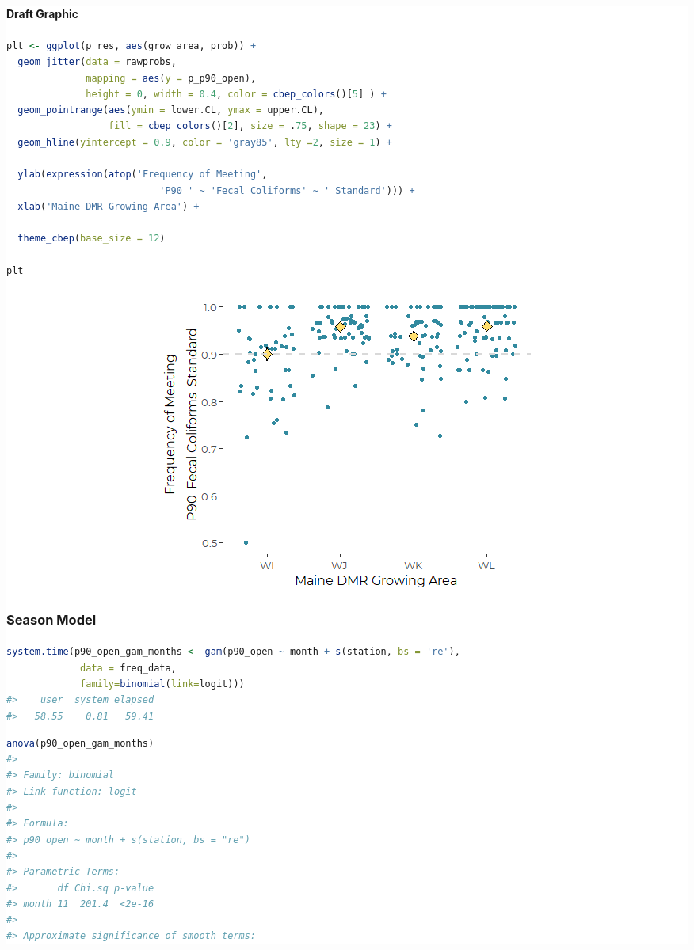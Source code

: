 #### Draft Graphic

``` r
plt <- ggplot(p_res, aes(grow_area, prob)) + 
  geom_jitter(data = rawprobs,
              mapping = aes(y = p_p90_open),
              height = 0, width = 0.4, color = cbep_colors()[5] ) +
  geom_pointrange(aes(ymin = lower.CL, ymax = upper.CL),
                  fill = cbep_colors()[2], size = .75, shape = 23) +
  geom_hline(yintercept = 0.9, color = 'gray85', lty =2, size = 1) +
  
  ylab(expression(atop('Frequency of Meeting', 
                           'P90 ' ~ 'Fecal Coliforms' ~ ' Standard'))) +
  xlab('Maine DMR Growing Area') +

  theme_cbep(base_size = 12)

plt
```

<img src="frequency-analysis_files/figure-gfm/plot_regions_emm-1.png" style="display: block; margin: auto;" />

### Season Model

``` r
system.time(p90_open_gam_months <- gam(p90_open ~ month + s(station, bs = 're'),
             data = freq_data,
             family=binomial(link=logit)))
#>    user  system elapsed 
#>   58.55    0.81   59.41
```

``` r
anova(p90_open_gam_months)
#> 
#> Family: binomial 
#> Link function: logit 
#> 
#> Formula:
#> p90_open ~ month + s(station, bs = "re")
#> 
#> Parametric Terms:
#>       df Chi.sq p-value
#> month 11  201.4  <2e-16
#> 
#> Approximate significance of smooth terms:
```